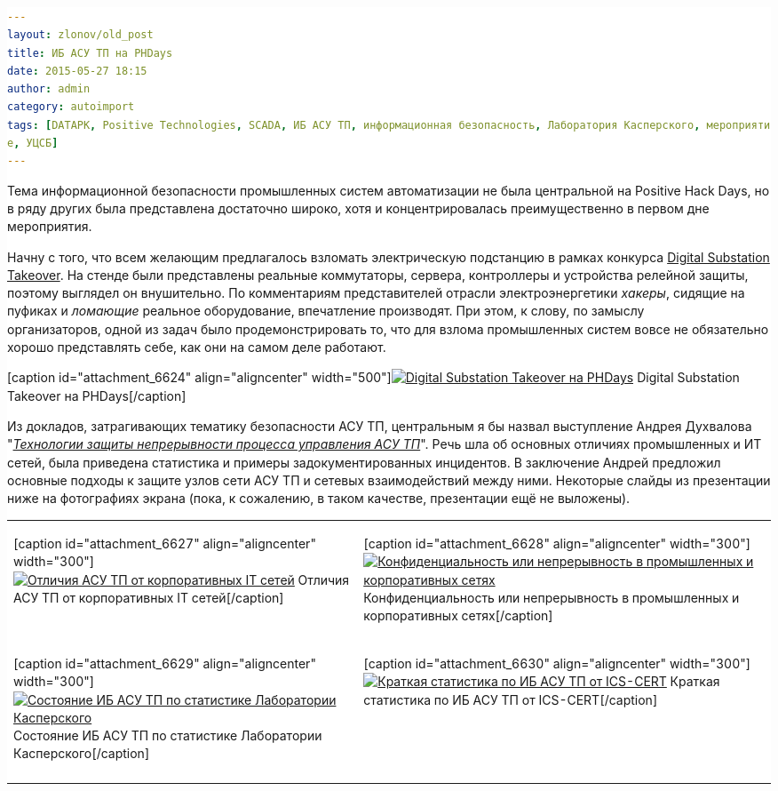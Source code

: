 ```yaml
---
layout: zlonov/old_post
title: ИБ АСУ ТП на PHDays
date: 2015-05-27 18:15
author: admin
category: autoimport
tags: [DATAPK, Positive Technologies, SCADA, ИБ АСУ ТП, информационная безопасность, Лаборатория Касперского, мероприятие, УЦСБ]
---
```

Тема информационной безопасности промышленных систем автоматизации не была центральной на Positive Hack Days, но в ряду других была представлена достаточно широко, хотя и концентрировалась преимущественно в первом дне мероприятия.

Начну с того, что всем желающим предлагалось взломать электрическую подстанцию в рамках конкурса <a href="http://www.phdays.ru/program/contests/#40924" target="_blank">Digital Substation Takeover</a>. На стенде были представлены реальные коммутаторы, сервера, контроллеры и устройства релейной защиты, поэтому выглядел он внушительно. По комментариям представителей отрасли электроэнергетики <em>хакеры</em>, сидящие на пуфиках и <em>ломающие</em> реальное оборудование, впечатление производят. При этом, к слову, по замыслу организаторов, одной из задач было продемонстрировать то, что для взлома промышленных систем вовсе не обязательно хорошо представлять себе, как они на самом деле работают.

[caption id="attachment_6624" align="aligncenter" width="500"]<a href="/assets/uploads/Digital-Substation-Takeover-на-PHDays.jpg"><img class="wp-image-6624" src="/assets/uploads/Digital-Substation-Takeover-на-PHDays-1024x587.jpg" alt="Digital Substation Takeover на PHDays" width="500" height="287" /></a> Digital Substation Takeover на PHDays[/caption]

Из докладов, затрагивающих тематику безопасности АСУ ТП, центральным я бы назвал выступление Андрея Духвалова "<em><a href="http://www.phdays.ru/program/business/40976/" target="_blank">Технологии защиты непрерывности процесса управления АСУ ТП</a></em>". Речь шла об основных отличиях промышленных и ИТ сетей, была приведена статистика и примеры задокументированных инцидентов. В заключение Андрей предложил основные подходы к защите узлов сети АСУ ТП и сетевых взаимодействий между ними. Некоторые слайды из презентации ниже на фотографиях экрана (пока, к сожалению, в таком качестве, презентации ещё не выложены).

<table>
<tbody>
<tr>
<td>

[caption id="attachment_6627" align="aligncenter" width="300"]<a href="/assets/uploads/Отличия-АСУ-ТП-от-корпоративных-IT-сетей.jpg"><img class="size-medium wp-image-6627" src="/assets/uploads/Отличия-АСУ-ТП-от-корпоративных-IT-сетей-300x196.jpg" alt="Отличия АСУ ТП от корпоративных IT сетей" width="300" height="196" /></a> Отличия АСУ ТП от корпоративных IT сетей[/caption]</td>
<td>

[caption id="attachment_6628" align="aligncenter" width="300"]<a href="/assets/uploads/Конфиденциальность-или-непрерывность-в-промышленных-и-корпоративных-сетях.jpg"><img class="size-medium wp-image-6628" src="/assets/uploads/Конфиденциальность-или-непрерывность-в-промышленных-и-корпоративных-сетях-300x192.jpg" alt="Конфиденциальность или непрерывность в промышленных и корпоративных сетях" width="300" height="192" /></a> Конфиденциальность или непрерывность в промышленных и корпоративных сетях[/caption]</td>
</tr>
<tr>
<td>

[caption id="attachment_6629" align="aligncenter" width="300"]<a href="/assets/uploads/Состояние-ИБ-АСУ-ТП-по-статистике-Лаборатории-Касперского.jpg"><img class="size-medium wp-image-6629" src="/assets/uploads/Состояние-ИБ-АСУ-ТП-по-статистике-Лаборатории-Касперского-300x228.jpg" alt="Состояние ИБ АСУ ТП по статистике Лаборатории Касперского" width="300" height="228" /></a> Состояние ИБ АСУ ТП по статистике Лаборатории Касперского[/caption]</td>
<td>

[caption id="attachment_6630" align="aligncenter" width="300"]<a href="/assets/uploads/Краткая-статистика-по-ИБ-АСУ-ТП-от-ICS-CERT.jpg"><img class="size-medium wp-image-6630" src="/assets/uploads/Краткая-статистика-по-ИБ-АСУ-ТП-от-ICS-CERT-300x229.jpg" alt="Краткая статистика по ИБ АСУ ТП от ICS-CERT" width="300" height="229" /></a> Краткая статистика по ИБ АСУ ТП от ICS-CERT[/caption]</td>
</tr>
<tr>
<td>

